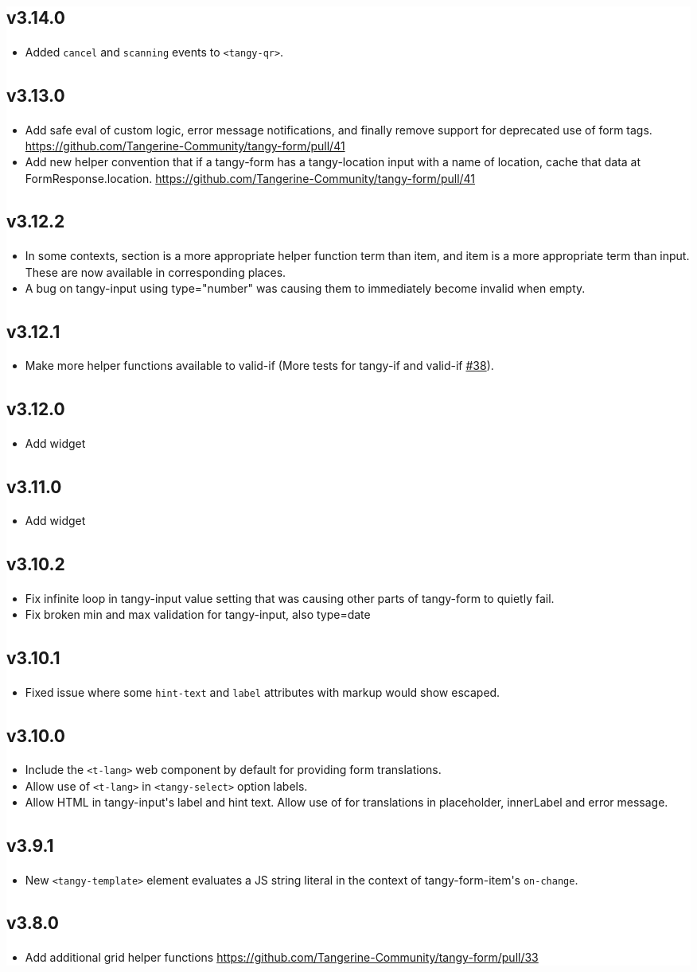 ## v3.14.0
- Added `cancel` and `scanning` events to `<tangy-qr>`.

## v3.13.0
- Add safe eval of custom logic, error message notifications, and finally remove support for deprecated use of form tags. https://github.com/Tangerine-Community/tangy-form/pull/41
- Add new helper convention that if a tangy-form has a tangy-location input with a name of location, cache that data at FormResponse.location. https://github.com/Tangerine-Community/tangy-form/pull/41

## v3.12.2
- In some contexts, section is a more appropriate helper function term than item, and item is a more appropriate term than input. These are now available in corresponding places.
- A bug on tangy-input using type="number" was causing them to immediately become invalid when empty.

## v3.12.1
- Make more helper functions available to valid-if (More tests for tangy-if and valid-if [#38](https://github.com/Tangerine-Community/tangy-form/pull/38)).

## v3.12.0
- Add <tangy-consent> widget

## v3.11.0
- Add <tangy-untimed-grid> widget

## v3.10.2
- Fix infinite loop in tangy-input value setting that was causing other parts of tangy-form to quietly fail.
- Fix broken min and max validation for tangy-input, also type=date

## v3.10.1
- Fixed issue where some `hint-text` and `label` attributes with markup would show escaped.

## v3.10.0
- Include the `<t-lang>` web component by default for providing form translations. 
- Allow use of `<t-lang>` in `<tangy-select>` option labels.
- Allow HTML in tangy-input's label and hint text. Allow use of <t-lang> for translations in placeholder, innerLabel and error message.

## v3.9.1
- New `<tangy-template>` element evaluates a JS string literal in the context of tangy-form-item's `on-change`. 

## v3.8.0
- Add additional grid helper functions https://github.com/Tangerine-Community/tangy-form/pull/33
